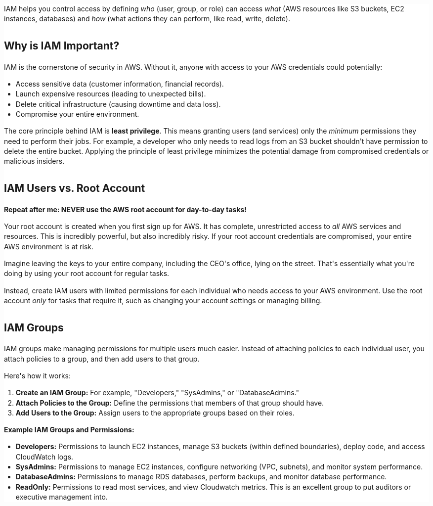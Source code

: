 IAM helps you control access by defining *who* (user, group, or role) can access *what* (AWS resources like S3 buckets, EC2 instances, databases) and *how* (what actions they can perform, like read, write, delete).

## Why is IAM Important?

IAM is the cornerstone of security in AWS. Without it, anyone with access to your AWS credentials could potentially:

*   Access sensitive data (customer information, financial records).
*   Launch expensive resources (leading to unexpected bills).
*   Delete critical infrastructure (causing downtime and data loss).
*   Compromise your entire environment.

The core principle behind IAM is **least privilege**. This means granting users (and services) only the *minimum* permissions they need to perform their jobs. For example, a developer who only needs to read logs from an S3 bucket shouldn't have permission to delete the entire bucket. Applying the principle of least privilege minimizes the potential damage from compromised credentials or malicious insiders.

## IAM Users vs. Root Account

**Repeat after me: NEVER use the AWS root account for day-to-day tasks!**

Your root account is created when you first sign up for AWS.  It has complete, unrestricted access to *all* AWS services and resources. This is incredibly powerful, but also incredibly risky. If your root account credentials are compromised, your entire AWS environment is at risk.

Imagine leaving the keys to your entire company, including the CEO's office, lying on the street. That's essentially what you're doing by using your root account for regular tasks.

Instead, create IAM users with limited permissions for each individual who needs access to your AWS environment. Use the root account *only* for tasks that require it, such as changing your account settings or managing billing.

## IAM Groups

IAM groups make managing permissions for multiple users much easier.  Instead of attaching policies to each individual user, you attach policies to a group, and then add users to that group.

Here's how it works:

1.  **Create an IAM Group:**  For example, "Developers," "SysAdmins," or "DatabaseAdmins."
2.  **Attach Policies to the Group:** Define the permissions that members of that group should have.
3.  **Add Users to the Group:**  Assign users to the appropriate groups based on their roles.

**Example IAM Groups and Permissions:**

*   **Developers:**  Permissions to launch EC2 instances, manage S3 buckets (within defined boundaries), deploy code, and access CloudWatch logs.
*   **SysAdmins:**  Permissions to manage EC2 instances, configure networking (VPC, subnets), and monitor system performance.
*   **DatabaseAdmins:**  Permissions to manage RDS databases, perform backups, and monitor database performance.
*   **ReadOnly:** Permissions to read most services, and view Cloudwatch metrics. This is an excellent group to put auditors or executive management into.
